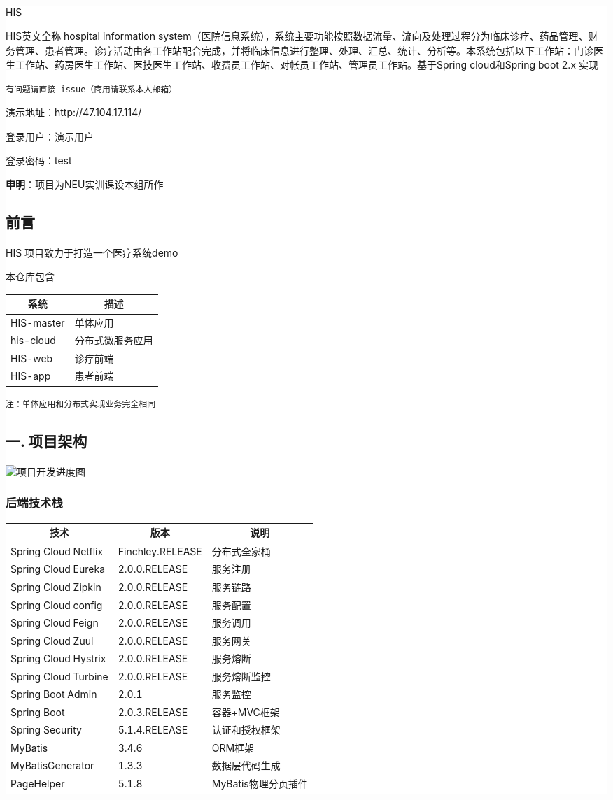 HIS

HIS英文全称 hospital information system（医院信息系统），系统主要功能按照数据流量、流向及处理过程分为临床诊疗、药品管理、财务管理、患者管理。诊疗活动由各工作站配合完成，并将临床信息进行整理、处理、汇总、统计、分析等。本系统包括以下工作站：门诊医生工作站、药房医生工作站、医技医生工作站、收费员工作站、对帐员工作站、管理员工作站。基于Spring cloud和Spring boot 2.x 实现

``有问题请直接 issue（商用请联系本人邮箱）``

演示地址：http://47.104.17.114/

登录用户：演示用户

登录密码：test

**申明**：项目为NEU实训课设本组所作
       


## 前言

HIS 项目致力于打造一个医疗系统demo

本仓库包含

| 系统 | 描述         |
| ---------- | ---------------- |
| HIS-master | 单体应用         |
| his-cloud  | 分布式微服务应用 |
| HIS-web    | 诊疗前端           |
| HIS-app    | 患者前端 |

``注：单体应用和分布式实现业务完全相同``

## 一. 项目架构

![项目开发进度图](document/picture/架构图.png)

### 后端技术栈

| 技术                 | 版本             | 说明                 |
| -------------------- | ---------------- | -------------------- |
| Spring Cloud Netflix | Finchley.RELEASE | 分布式全家桶         |
| Spring Cloud Eureka  | 2.0.0.RELEASE    | 服务注册             |
| Spring Cloud Zipkin  | 2.0.0.RELEASE    | 服务链路             |
| Spring Cloud config  | 2.0.0.RELEASE    | 服务配置             |
| Spring Cloud Feign   | 2.0.0.RELEASE    | 服务调用             |
| Spring Cloud Zuul    | 2.0.0.RELEASE    | 服务网关             |
| Spring Cloud Hystrix | 2.0.0.RELEASE    | 服务熔断             |
| Spring Cloud Turbine | 2.0.0.RELEASE    | 服务熔断监控         |
| Spring Boot Admin    | 2.0.1            | 服务监控             |
| Spring Boot          | 2.0.3.RELEASE    | 容器+MVC框架         |
| Spring Security      | 5.1.4.RELEASE    | 认证和授权框架       |
| MyBatis              | 3.4.6            | ORM框架              |
| MyBatisGenerator     | 1.3.3            | 数据层代码生成       |
| PageHelper           | 5.1.8            | MyBatis物理分页插件  |